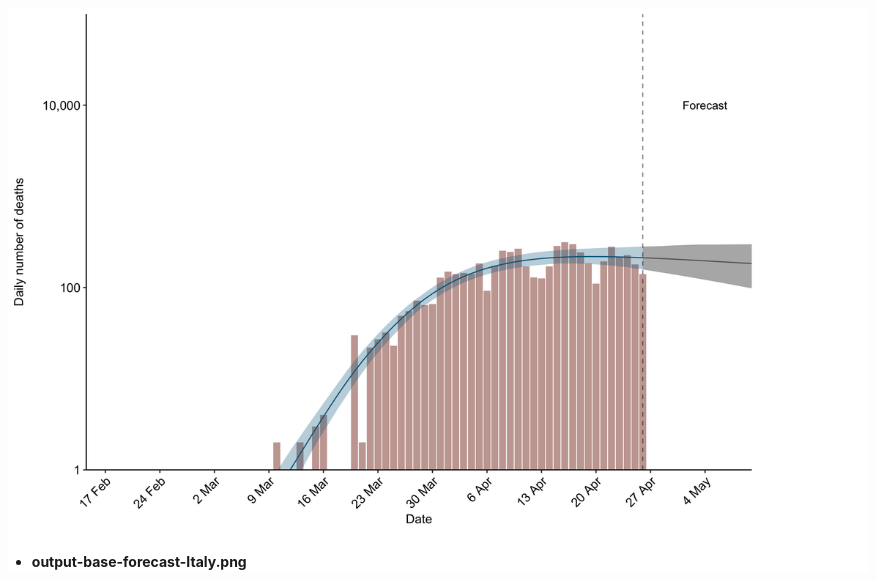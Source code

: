    <img src="./supplementary/output-base-forecast-Germany.png" width="750">

   *  __output-base-forecast-Italy.png__
